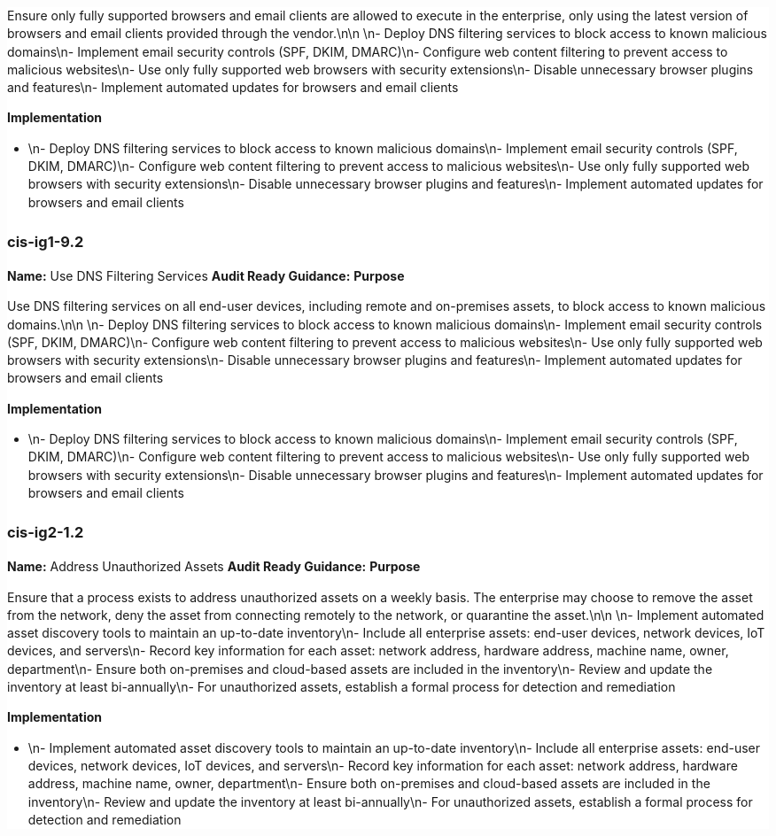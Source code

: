 Ensure only fully supported browsers and email clients are allowed to execute in the enterprise, only using the latest version of browsers and email clients provided through the vendor.\n\n \n- Deploy DNS filtering services to block access to known malicious domains\n- Implement email security controls (SPF, DKIM, DMARC)\n- Configure web content filtering to prevent access to malicious websites\n- Use only fully supported web browsers with security extensions\n- Disable unnecessary browser plugins and features\n- Implement automated updates for browsers and email clients

**Implementation**

* \n- Deploy DNS filtering services to block access to known malicious domains\n- Implement email security controls (SPF, DKIM, DMARC)\n- Configure web content filtering to prevent access to malicious websites\n- Use only fully supported web browsers with security extensions\n- Disable unnecessary browser plugins and features\n- Implement automated updates for browsers and email clients

### cis-ig1-9.2
**Name:** Use DNS Filtering Services
**Audit Ready Guidance:**
**Purpose**

Use DNS filtering services on all end-user devices, including remote and on-premises assets, to block access to known malicious domains.\n\n \n- Deploy DNS filtering services to block access to known malicious domains\n- Implement email security controls (SPF, DKIM, DMARC)\n- Configure web content filtering to prevent access to malicious websites\n- Use only fully supported web browsers with security extensions\n- Disable unnecessary browser plugins and features\n- Implement automated updates for browsers and email clients

**Implementation**

* \n- Deploy DNS filtering services to block access to known malicious domains\n- Implement email security controls (SPF, DKIM, DMARC)\n- Configure web content filtering to prevent access to malicious websites\n- Use only fully supported web browsers with security extensions\n- Disable unnecessary browser plugins and features\n- Implement automated updates for browsers and email clients

### cis-ig2-1.2
**Name:** Address Unauthorized Assets
**Audit Ready Guidance:**
**Purpose**

Ensure that a process exists to address unauthorized assets on a weekly basis. The enterprise may choose to remove the asset from the network, deny the asset from connecting remotely to the network, or quarantine the asset.\n\n \n- Implement automated asset discovery tools to maintain an up-to-date inventory\n- Include all enterprise assets: end-user devices, network devices, IoT devices, and servers\n- Record key information for each asset: network address, hardware address, machine name, owner, department\n- Ensure both on-premises and cloud-based assets are included in the inventory\n- Review and update the inventory at least bi-annually\n- For unauthorized assets, establish a formal process for detection and remediation

**Implementation**

* \n- Implement automated asset discovery tools to maintain an up-to-date inventory\n- Include all enterprise assets: end-user devices, network devices, IoT devices, and servers\n- Record key information for each asset: network address, hardware address, machine name, owner, department\n- Ensure both on-premises and cloud-based assets are included in the inventory\n- Review and update the inventory at least bi-annually\n- For unauthorized assets, establish a formal process for detection and remediation
